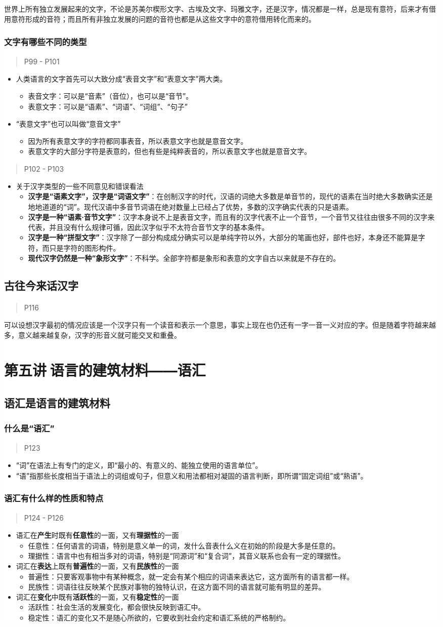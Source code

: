 世界上所有独立发展起来的文字，不论是苏美尔楔形文字、古埃及文字、玛雅文字，还是汉字，情况都是一样，总是现有意符，后来才有借用意符形成的音符；而且所有非独立发展的问题的音符也都是从这些文字中的意符借用转化而来的。

### 文字有哪些不同的类型

> P99 - P101

- 人类语言的文字首先可以大致分成“表音文字”和“表意文字”两大类。
    - 表音文字：可以是“音素”（音位），也可以是“音节”。
    - 表意文字：可以是“语素”、“词语”、“词组”、“句子”

- “表意文字”也可以叫做“意音文字”
    - 因为所有表意文字的字符都同事表音，所以表意文字也就是意音文字。
    - 表意文字的大部分字符是表意的，但也有些是纯粹表音的，所以表意文字也就是意音文字。

> P102 - P103

- 关于汉字类型的一些不同意见和错误看法
    - **汉字是“语素文字”，汉字是“词语文字”**：在创制汉字的时代，汉语的词绝大多数是单音节的，现代的语素在当时绝大多数确实还是地地道道的“词”。现代汉语中多音节词语在绝对数量上已经占了优势，多数的汉字确实代表的只是语素。
    - **汉字是一种“语素·音节文字”**：汉字本身说不上是表音文字，而且有的汉字代表不止一个音节，一个音节又往往由很多不同的汉字来代表，并且没有什么规律可循，因此汉字似乎不太符合音节文字的基本条件。
    - **汉字是一种“拼型文字”**：汉字除了一部分构成成分确实可以是单纯字符以外，大部分的笔画也好，部件也好，本身还不能算是字符，而只是字符的图形构件。
    - **现代汉字仍然是一种“象形文字”**：不科学。全部字符都是象形和表意的文字自古以来就是不存在的。

## 古往今来话汉字

> P116

可以设想汉字最初的情况应该是一个汉字只有一个读音和表示一个意思，事实上现在也仍还有一字一音一义对应的字。但是随着字符越来越多，意义越来越复杂，汉字的形音义就可能交叉和重叠。

# 第五讲 语言的建筑材料——语汇

## 语汇是语言的建筑材料

### 什么是“语汇”

> P123

- “词”在语法上有专门的定义，即“最小的、有意义的、能独立使用的语言单位”。
- “语”指那些长度相当于语法上的词组或句子，但意义和用法都相对凝固的语言判断，即所谓“固定词组”或“熟语”。

### 语汇有什么样的性质和特点

> P124 - P126

- 语汇在**产生**时既有**任意性**的一面，又有**理据性**的一面
    - 任意性：任何语言的词语，特别是意义单一的词，发什么音表什么义在初始的阶段是大多是任意的。
    - 理据性：语言中也有相当多对的词语，特别是“同源词”和“复合词”，其音义联系也会有一定的理据性。
- 词汇在**表达**上既有**普遍性**的一面，又有**民族性**的一面
    - 普遍性：只要客观事物中有某种概念，就一定会有某个相应的词语来表达它，这方面所有的语言都一样。
    - 民族性：词语往往反映某个民族对事物的独特认识，在这方面不同的语言就可能有明显的差异。
- 词汇在**变化**中既有**活跃性**的一面，又有**稳定性**的一面
    - 活跃性：社会生活的发展变化，都会很快反映到语汇中。
    - 稳定性：语汇的变化又不是随心所欲的，它要收到社会约定和语汇系统的严格制约。

